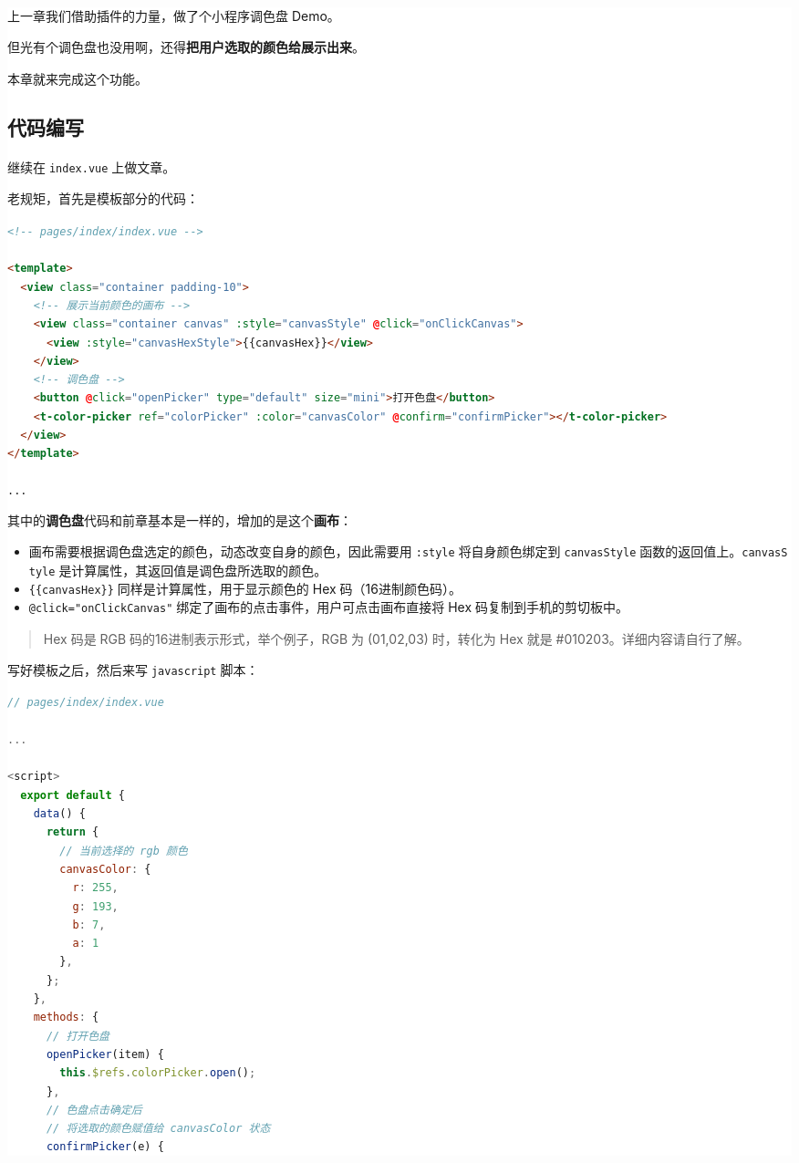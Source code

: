 上一章我们借助插件的力量，做了个小程序调色盘 Demo。

但光有个调色盘也没用啊，还得**把用户选取的颜色给展示出来**。

本章就来完成这个功能。

## 代码编写

继续在 `index.vue` 上做文章。

老规矩，首先是模板部分的代码：

```html
<!-- pages/index/index.vue -->

<template>
  <view class="container padding-10">
    <!-- 展示当前颜色的画布 -->
    <view class="container canvas" :style="canvasStyle" @click="onClickCanvas">
      <view :style="canvasHexStyle">{{canvasHex}}</view>
    </view>
    <!-- 调色盘 -->
    <button @click="openPicker" type="default" size="mini">打开色盘</button>
    <t-color-picker ref="colorPicker" :color="canvasColor" @confirm="confirmPicker"></t-color-picker>
  </view>
</template>

...
```

其中的**调色盘**代码和前章基本是一样的，增加的是这个**画布**：

- 画布需要根据调色盘选定的颜色，动态改变自身的颜色，因此需要用 `:style` 将自身颜色绑定到 `canvasStyle` 函数的返回值上。`canvasStyle` 是计算属性，其返回值是调色盘所选取的颜色。
- `{{canvasHex}}` 同样是计算属性，用于显示颜色的 Hex 码（16进制颜色码）。
- `@click="onClickCanvas"` 绑定了画布的点击事件，用户可点击画布直接将 Hex 码复制到手机的剪切板中。

> Hex 码是 RGB 码的16进制表示形式，举个例子，RGB 为 (01,02,03) 时，转化为 Hex 就是 #010203。详细内容请自行了解。

写好模板之后，然后来写 `javascript` 脚本：

```javascript
// pages/index/index.vue

...

<script>
  export default {
    data() {
      return {
        // 当前选择的 rgb 颜色
        canvasColor: {
          r: 255,
          g: 193,
          b: 7,
          a: 1
        },
      };
    },
    methods: {
      // 打开色盘
      openPicker(item) {
        this.$refs.colorPicker.open();
      },
      // 色盘点击确定后
      // 将选取的颜色赋值给 canvasColor 状态
      confirmPicker(e) {
```